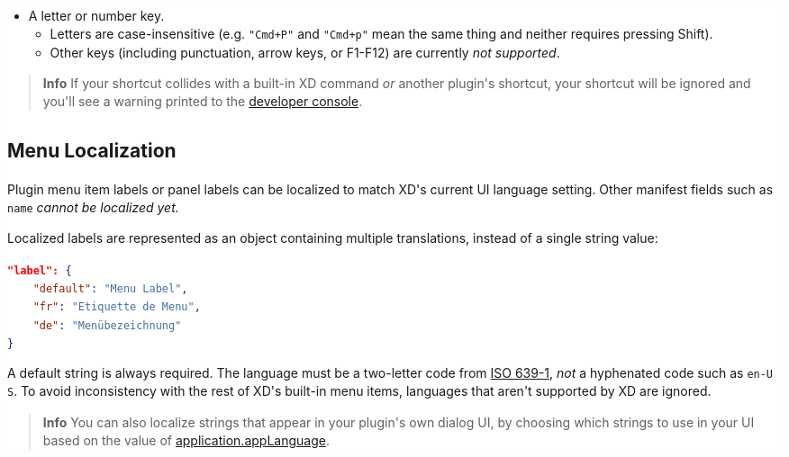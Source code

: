 * A letter or number key.
    * Letters are case-insensitive (e.g. `"Cmd+P"` and `"Cmd+p"` mean the same thing and neither requires pressing Shift).
    * Other keys (including punctuation, arrow keys, or F1-F12) are currently _not supported_.

> **Info**
> If your shortcut collides with a built-in XD command _or_ another plugin's shortcut, your shortcut will be ignored and you'll see a warning printed to the [developer console](/tutorials/debugging/#1-look-for-errors-in-the-developer-console).

## Menu Localization

Plugin menu item labels or panel labels can be localized to match XD's current UI language setting. Other manifest fields such as `name` _cannot be localized yet._

Localized labels are represented as an object containing multiple translations, instead of a single string value:

```json
"label": {
    "default": "Menu Label",
    "fr": "Etiquette de Menu",
    "de": "Menübezeichnung"
}
```

A default string is always required. The language must be a two-letter code from [ISO 639-1](https://en.wikipedia.org/wiki/List_of_ISO_639-1_codes), _not_ a hyphenated code such as `en-US`. To avoid inconsistency with the rest of XD's built-in menu items, languages that aren't supported by XD are ignored.

> **Info**
> You can also localize strings that appear in your plugin's own dialog UI, by choosing which strings to use in your UI based on the value of [application.appLanguage](/reference/application/#module_application-appLanguage).

